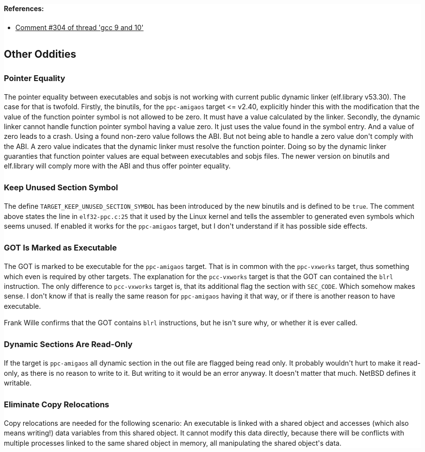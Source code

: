 #### References:

 * [Comment #304 of thread 'gcc 9 and 10'](https://www.amigans.net/modules/newbb/viewtopic.php?post_id=142371#forumpost142371)

## Other Oddities

### Pointer Equality

The pointer equality between executables and sobjs is not working with current public dynamic linker (elf.library v53.30). The case for that is twofold. Firstly, the binutils, for the `ppc-amigaos` target <= v2.40, explicitly hinder this with the modification that the value of the function pointer symbol is not allowed to be zero. It must have a value calculated by the linker. Secondly, the dynamic linker cannot handle function pointer symbol having a value zero. It just uses the value found in the symbol entry. And a value of zero leads to a crash. Using a found non-zero value follows the ABI. But not being able to handle a zero value don't comply with the ABI. A zero value indicates that the dynamic linker must resolve the function pointer. Doing so by the dynamic linker guaranties that function pointer values are equal between executables and sobjs files.
The newer version on binutils and elf.library will comply more with the ABI and thus offer pointer equality.

### Keep Unused Section Symbol

The define `TARGET_KEEP_UNUSED_SECTION_SYMBOL` has been introduced by the new binutils and is defined to be `true`. The comment above states the line in `elf32-ppc.c:25` that it used by the Linux kernel and tells the assembler to generated even symbols which seems unused. If enabled it works for the `ppc-amigaos` target, but I don't understand if it has possible side effects.

### GOT Is Marked as Executable

The GOT is marked to be executable for the `ppc-amigaos` target. That is in common with the `ppc-vxworks` target, thus something which even is required by other targets. The explanation for the `pcc-vxworks` target is that the GOT can contained the `blrl` instruction. The only difference to `pcc-vxworks` target is, that its additional flag the section with `SEC_CODE`. Which somehow makes sense. I don't know if that is really the same reason for `ppc-amigaos` having it that way, or if there is another reason to have executable.

Frank Wille confirms that the GOT contains `blrl` instructions, but he isn't sure why, or whether it is ever called.

### Dynamic Sections Are Read-Only

If the target is `ppc-amigaos` all dynamic section in the out file are flagged being read only. It probably wouldn't hurt to make it read-only, as there is no reason to write to it. But writing to it would be an error anyway. It doesn't matter that much. NetBSD defines it writable.

### Eliminate Copy Relocations

Copy relocations are needed for the following scenario:
An executable is linked with a shared object and accesses (which also means writing!) data variables from this shared object. It cannot modify this data directly, because there will be conflicts with multiple processes linked to the same shared object in memory, all manipulating the shared object's data.
